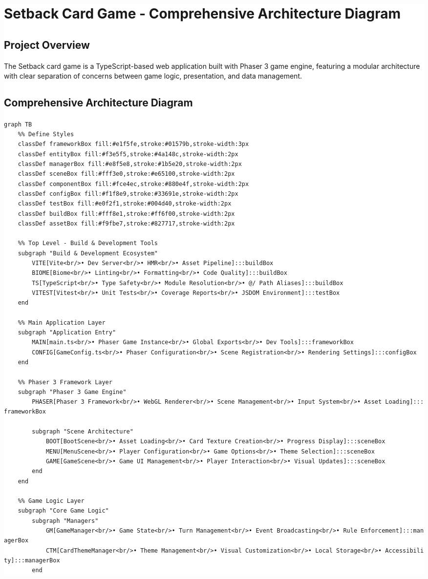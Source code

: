 # Setback Card Game - Comprehensive Architecture Diagram

## Project Overview
The Setback card game is a TypeScript-based web application built with Phaser 3 game engine, featuring a modular architecture with clear separation of concerns between game logic, presentation, and data management.

## Comprehensive Architecture Diagram

```mermaid
graph TB
    %% Define Styles
    classDef frameworkBox fill:#e1f5fe,stroke:#01579b,stroke-width:3px
    classDef entityBox fill:#f3e5f5,stroke:#4a148c,stroke-width:2px
    classDef managerBox fill:#e8f5e8,stroke:#1b5e20,stroke-width:2px
    classDef sceneBox fill:#fff3e0,stroke:#e65100,stroke-width:2px
    classDef componentBox fill:#fce4ec,stroke:#880e4f,stroke-width:2px
    classDef configBox fill:#f1f8e9,stroke:#33691e,stroke-width:2px
    classDef testBox fill:#e0f2f1,stroke:#004d40,stroke-width:2px
    classDef buildBox fill:#fff8e1,stroke:#ff6f00,stroke-width:2px
    classDef assetBox fill:#f9fbe7,stroke:#827717,stroke-width:2px

    %% Top Level - Build & Development Tools
    subgraph "Build & Development Ecosystem"
        VITE[Vite<br/>• Dev Server<br/>• HMR<br/>• Asset Pipeline]:::buildBox
        BIOME[Biome<br/>• Linting<br/>• Formatting<br/>• Code Quality]:::buildBox
        TS[TypeScript<br/>• Type Safety<br/>• Module Resolution<br/>• @/ Path Aliases]:::buildBox
        VITEST[Vitest<br/>• Unit Tests<br/>• Coverage Reports<br/>• JSDOM Environment]:::testBox
    end

    %% Main Application Layer
    subgraph "Application Entry"
        MAIN[main.ts<br/>• Phaser Game Instance<br/>• Global Exports<br/>• Dev Tools]:::frameworkBox
        CONFIG[GameConfig.ts<br/>• Phaser Configuration<br/>• Scene Registration<br/>• Rendering Settings]:::configBox
    end

    %% Phaser 3 Framework Layer
    subgraph "Phaser 3 Game Engine"
        PHASER[Phaser 3 Framework<br/>• WebGL Renderer<br/>• Scene Management<br/>• Input System<br/>• Asset Loading]:::frameworkBox
        
        subgraph "Scene Architecture"
            BOOT[BootScene<br/>• Asset Loading<br/>• Card Texture Creation<br/>• Progress Display]:::sceneBox
            MENU[MenuScene<br/>• Player Configuration<br/>• Game Options<br/>• Theme Selection]:::sceneBox
            GAME[GameScene<br/>• Game UI Management<br/>• Player Interaction<br/>• Visual Updates]:::sceneBox
        end
    end

    %% Game Logic Layer
    subgraph "Core Game Logic"
        subgraph "Managers"
            GM[GameManager<br/>• Game State<br/>• Turn Management<br/>• Event Broadcasting<br/>• Rule Enforcement]:::managerBox
            CTM[CardThemeManager<br/>• Theme Management<br/>• Visual Customization<br/>• Local Storage<br/>• Accessibility]:::managerBox
        end
```